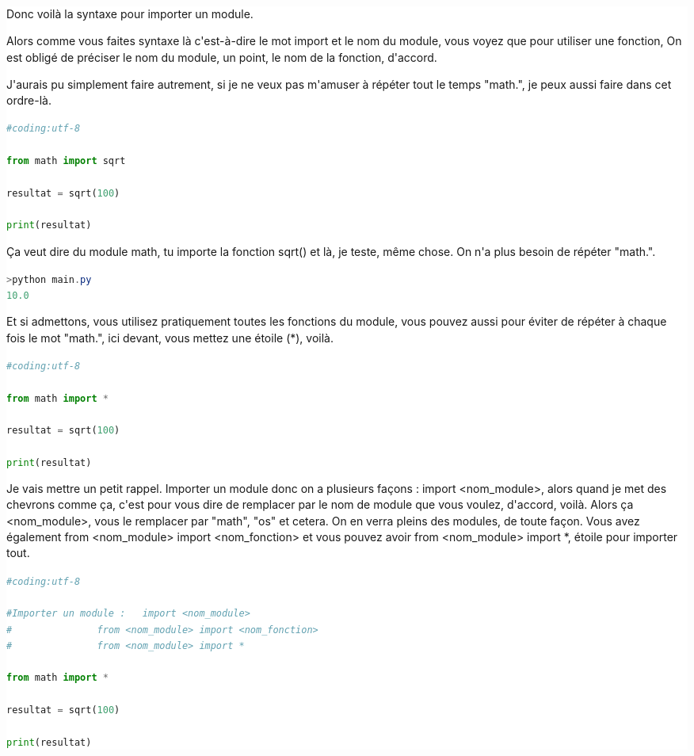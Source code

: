 Donc voilà la syntaxe pour importer un module. 

Alors comme vous faites syntaxe là c'est-à-dire le mot import et le nom du module, vous voyez que pour utiliser une fonction, On est obligé de préciser le nom du module, un point, le nom de la fonction, d'accord. 

J'aurais pu simplement faire autrement, si je ne veux pas m'amuser à répéter tout le temps "math.", je peux aussi faire dans cet ordre-là.

```py
#coding:utf-8

from math import sqrt

resultat = sqrt(100)

print(resultat)
```
Ça veut dire du module math, tu importe la fonction sqrt() et là, je teste, même chose. On n'a plus besoin de répéter "math.".
```powershell
>python main.py
10.0
```

Et si admettons, vous utilisez pratiquement toutes les fonctions du module, vous pouvez aussi pour éviter de répéter à chaque fois le mot "math.", ici devant, vous mettez une étoile (*), voilà.

```py
#coding:utf-8

from math import *

resultat = sqrt(100)

print(resultat)
```

Je vais mettre un petit rappel. Importer un module donc on a plusieurs façons : import <nom_module>, alors quand je met des chevrons comme ça, c'est pour vous dire de remplacer par le nom de module que vous voulez, d'accord, voilà. Alors ça <nom_module>, vous le remplacer par "math", "os" et cetera. On en verra pleins des modules, de toute façon.
Vous avez également from <nom_module> import <nom_fonction> et vous pouvez avoir from <nom_module> import *, étoile pour importer tout.

```py
#coding:utf-8

#Importer un module : 	import <nom_module>
#				from <nom_module> import <nom_fonction>
#				from <nom_module> import *				

from math import *

resultat = sqrt(100)

print(resultat)
```
